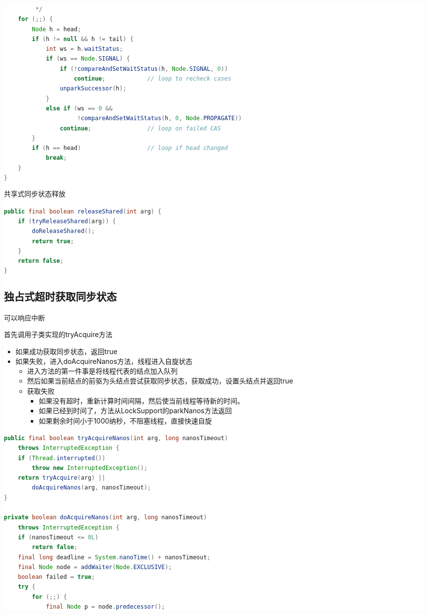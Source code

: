 ```java
         */
    for (;;) {
        Node h = head;
        if (h != null && h != tail) {
            int ws = h.waitStatus;
            if (ws == Node.SIGNAL) {
                if (!compareAndSetWaitStatus(h, Node.SIGNAL, 0))
                    continue;            // loop to recheck cases
                unparkSuccessor(h);
            }
            else if (ws == 0 &&
                     !compareAndSetWaitStatus(h, 0, Node.PROPAGATE))
                continue;                // loop on failed CAS
        }
        if (h == head)                   // loop if head changed
            break;
    }
}
```

共享式同步状态释放

```java
public final boolean releaseShared(int arg) {
    if (tryReleaseShared(arg)) {
        doReleaseShared();
        return true;
    }
    return false;
}
```

## 独占式超时获取同步状态

可以响应中断

首先调用子类实现的tryAcquire方法

* 如果成功获取同步状态，返回true
* 如果失败，进入doAcquireNanos方法，线程进入自旋状态
  * 进入方法的第一件事是将线程代表的结点加入队列
  * 然后如果当前结点的前驱为头结点尝试获取同步状态，获取成功，设置头结点并返回true
  * 获取失败
    * 如果没有超时，重新计算时间间隔，然后使当前线程等待新的时间。
    * 如果已经到时间了，方法从LockSupport的parkNanos方法返回
    * 如果剩余时间小于1000纳秒，不阻塞线程，直接快速自旋

```java
public final boolean tryAcquireNanos(int arg, long nanosTimeout)
    throws InterruptedException {
    if (Thread.interrupted())
        throw new InterruptedException();
    return tryAcquire(arg) ||
        doAcquireNanos(arg, nanosTimeout);
}

private boolean doAcquireNanos(int arg, long nanosTimeout)
    throws InterruptedException {
    if (nanosTimeout <= 0L)
        return false;
    final long deadline = System.nanoTime() + nanosTimeout;
    final Node node = addWaiter(Node.EXCLUSIVE);
    boolean failed = true;
    try {
        for (;;) {
            final Node p = node.predecessor();
```
